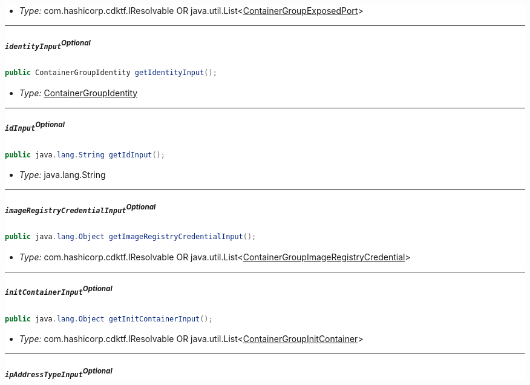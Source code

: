 - *Type:* com.hashicorp.cdktf.IResolvable OR java.util.List<<a href="#@cdktf/provider-azurerm.containerGroup.ContainerGroupExposedPort">ContainerGroupExposedPort</a>>

---

##### `identityInput`<sup>Optional</sup> <a name="identityInput" id="@cdktf/provider-azurerm.containerGroup.ContainerGroup.property.identityInput"></a>

```java
public ContainerGroupIdentity getIdentityInput();
```

- *Type:* <a href="#@cdktf/provider-azurerm.containerGroup.ContainerGroupIdentity">ContainerGroupIdentity</a>

---

##### `idInput`<sup>Optional</sup> <a name="idInput" id="@cdktf/provider-azurerm.containerGroup.ContainerGroup.property.idInput"></a>

```java
public java.lang.String getIdInput();
```

- *Type:* java.lang.String

---

##### `imageRegistryCredentialInput`<sup>Optional</sup> <a name="imageRegistryCredentialInput" id="@cdktf/provider-azurerm.containerGroup.ContainerGroup.property.imageRegistryCredentialInput"></a>

```java
public java.lang.Object getImageRegistryCredentialInput();
```

- *Type:* com.hashicorp.cdktf.IResolvable OR java.util.List<<a href="#@cdktf/provider-azurerm.containerGroup.ContainerGroupImageRegistryCredential">ContainerGroupImageRegistryCredential</a>>

---

##### `initContainerInput`<sup>Optional</sup> <a name="initContainerInput" id="@cdktf/provider-azurerm.containerGroup.ContainerGroup.property.initContainerInput"></a>

```java
public java.lang.Object getInitContainerInput();
```

- *Type:* com.hashicorp.cdktf.IResolvable OR java.util.List<<a href="#@cdktf/provider-azurerm.containerGroup.ContainerGroupInitContainer">ContainerGroupInitContainer</a>>

---

##### `ipAddressTypeInput`<sup>Optional</sup> <a name="ipAddressTypeInput" id="@cdktf/provider-azurerm.containerGroup.ContainerGroup.property.ipAddressTypeInput"></a>
